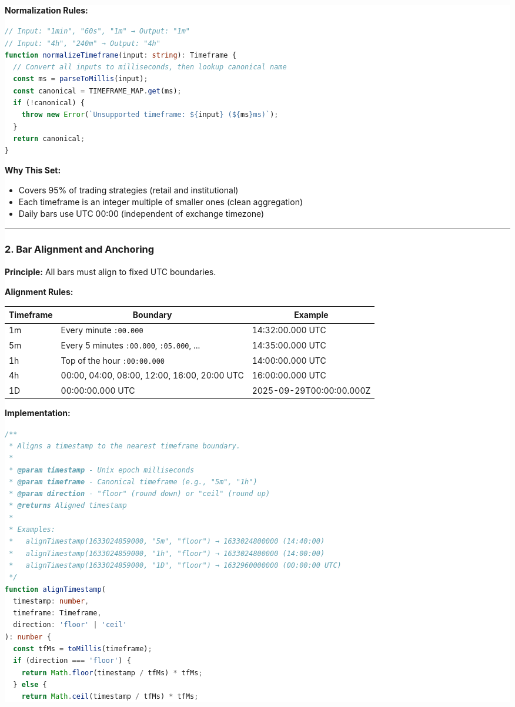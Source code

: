 **Normalization Rules:**

```typescript
// Input: "1min", "60s", "1m" → Output: "1m"
// Input: "4h", "240m" → Output: "4h"
function normalizeTimeframe(input: string): Timeframe {
  // Convert all inputs to milliseconds, then lookup canonical name
  const ms = parseToMillis(input);
  const canonical = TIMEFRAME_MAP.get(ms);
  if (!canonical) {
    throw new Error(`Unsupported timeframe: ${input} (${ms}ms)`);
  }
  return canonical;
}
```

**Why This Set:**

- Covers 95% of trading strategies (retail and institutional)
- Each timeframe is an integer multiple of smaller ones (clean aggregation)
- Daily bars use UTC 00:00 (independent of exchange timezone)

---

### 2. **Bar Alignment and Anchoring**

**Principle:** All bars must align to fixed UTC boundaries.

**Alignment Rules:**

| Timeframe | Boundary                                     | Example                  |
| --------- | -------------------------------------------- | ------------------------ |
| 1m        | Every minute `:00.000`                       | 14:32:00.000 UTC         |
| 5m        | Every 5 minutes `:00.000`, `:05.000`, ...    | 14:35:00.000 UTC         |
| 1h        | Top of the hour `:00:00.000`                 | 14:00:00.000 UTC         |
| 4h        | 00:00, 04:00, 08:00, 12:00, 16:00, 20:00 UTC | 16:00:00.000 UTC         |
| 1D        | 00:00:00.000 UTC                             | 2025-09-29T00:00:00.000Z |

**Implementation:**

```typescript
/**
 * Aligns a timestamp to the nearest timeframe boundary.
 *
 * @param timestamp - Unix epoch milliseconds
 * @param timeframe - Canonical timeframe (e.g., "5m", "1h")
 * @param direction - "floor" (round down) or "ceil" (round up)
 * @returns Aligned timestamp
 *
 * Examples:
 *   alignTimestamp(1633024859000, "5m", "floor") → 1633024800000 (14:40:00)
 *   alignTimestamp(1633024859000, "1h", "floor") → 1633024800000 (14:00:00)
 *   alignTimestamp(1633024859000, "1D", "floor") → 1632960000000 (00:00:00 UTC)
 */
function alignTimestamp(
  timestamp: number,
  timeframe: Timeframe,
  direction: 'floor' | 'ceil'
): number {
  const tfMs = toMillis(timeframe);
  if (direction === 'floor') {
    return Math.floor(timestamp / tfMs) * tfMs;
  } else {
    return Math.ceil(timestamp / tfMs) * tfMs;
```